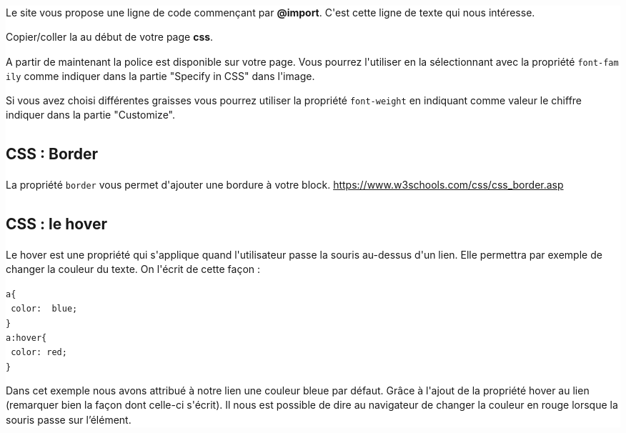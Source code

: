 Le site vous propose une ligne de code commençant par **@import**. C'est cette ligne de texte qui nous intéresse.


Copier/coller la au début de votre page **css**.

A partir de maintenant la police est disponible sur votre page. Vous pourrez l'utiliser en la sélectionnant avec la propriété ``font-family`` comme indiquer dans la partie "Specify in CSS" dans l'image.

Si vous avez choisi différentes graisses vous pourrez utiliser la propriété ``font-weight`` en indiquant comme valeur le chiffre indiquer dans la partie "Customize".

## CSS : Border

La propriété ``border`` vous permet d'ajouter une bordure à votre block.
https://www.w3schools.com/css/css_border.asp

## CSS : le hover
Le hover est une propriété qui s'applique quand l'utilisateur passe la souris au-dessus d'un lien. Elle permettra par exemple de changer la couleur du texte.
On l'écrit de cette façon :

````
a{
 color:  blue;
}
a:hover{
 color: red;
}
````

Dans cet exemple nous avons attribué à notre lien une couleur bleue par défaut. Grâce à l'ajout de la propriété hover au lien (remarquer bien la façon dont celle-ci s'écrit). Il nous est possible de dire au navigateur de changer la couleur en rouge lorsque la souris passe sur l’élément.
